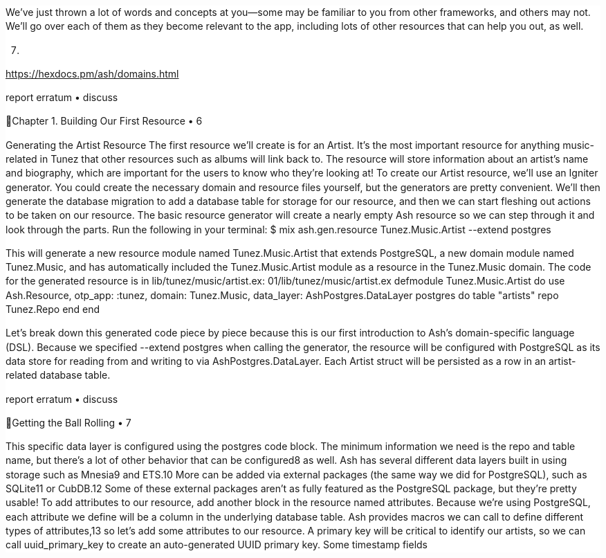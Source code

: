 We’ve just thrown a lot of words and concepts at you—some may be familiar
to you from other frameworks, and others may not. We’ll go over each of them
as they become relevant to the app, including lots of other resources that can
help you out, as well.

7.

https://hexdocs.pm/ash/domains.html

report erratum • discuss

Chapter 1. Building Our First Resource • 6

Generating the Artist Resource
The first resource we’ll create is for an Artist. It’s the most important resource
for anything music-related in Tunez that other resources such as albums will
link back to. The resource will store information about an artist’s name and
biography, which are important for the users to know who they’re looking at!
To create our Artist resource, we’ll use an Igniter generator. You could create
the necessary domain and resource files yourself, but the generators are
pretty convenient. We’ll then generate the database migration to add a
database table for storage for our resource, and then we can start fleshing
out actions to be taken on our resource.
The basic resource generator will create a nearly empty Ash resource so we
can step through it and look through the parts. Run the following in your
terminal:
$ mix ash.gen.resource Tunez.Music.Artist --extend postgres

This will generate a new resource module named Tunez.Music.Artist that extends
PostgreSQL, a new domain module named Tunez.Music, and has automatically
included the Tunez.Music.Artist module as a resource in the Tunez.Music domain.
The code for the generated resource is in lib/tunez/music/artist.ex:
01/lib/tunez/music/artist.ex
defmodule Tunez.Music.Artist do
use Ash.Resource, otp_app: :tunez, domain: Tunez.Music,
data_layer: AshPostgres.DataLayer
postgres do
table "artists"
repo Tunez.Repo
end
end

Let’s break down this generated code piece by piece because this is our first
introduction to Ash’s domain-specific language (DSL).
Because we specified --extend postgres when calling the generator, the resource
will be configured with PostgreSQL as its data store for reading from and
writing to via AshPostgres.DataLayer. Each Artist struct will be persisted as a row
in an artist-related database table.

report erratum • discuss

Getting the Ball Rolling • 7

This specific data layer is configured using the postgres code block. The minimum information we need is the repo and table name, but there’s a lot of
other behavior that can be configured8 as well.
Ash has several different data layers built in using storage such
as Mnesia9 and ETS.10 More can be added via external packages
(the same way we did for PostgreSQL), such as SQLite11 or CubDB.12 Some of these external packages aren’t as fully featured as
the PostgreSQL package, but they’re pretty usable!
To add attributes to our resource, add another block in the resource named
attributes. Because we’re using PostgreSQL, each attribute we define will be a
column in the underlying database table. Ash provides macros we can call
to define different types of attributes,13 so let’s add some attributes to our
resource.
A primary key will be critical to identify our artists, so we can call uuid_primary_key to create an auto-generated UUID primary key. Some timestamp fields